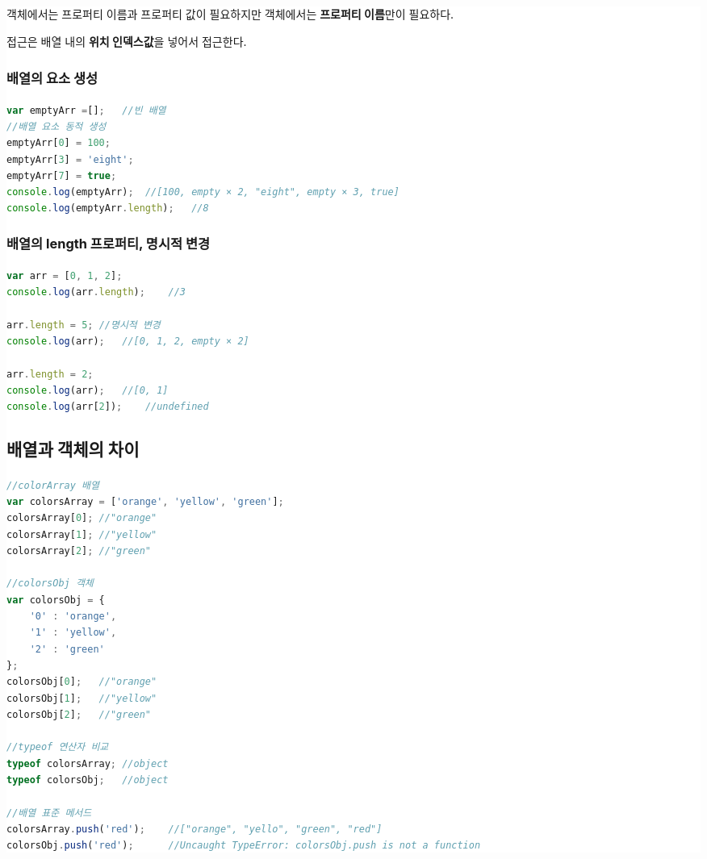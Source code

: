 객체에서는 프로퍼티 이름과 프로퍼티 값이 필요하지만 객체에서는 **프로퍼티 이름**만이 필요하다.

접근은 배열 내의 **위치 인덱스값**을 넣어서 접근한다.

### 배열의 요소 생성

```js
var emptyArr =[];	//빈 배열
//배열 요소 동적 생성
emptyArr[0] = 100;
emptyArr[3] = 'eight';
emptyArr[7] = true;
console.log(emptyArr);	//[100, empty × 2, "eight", empty × 3, true]
console.log(emptyArr.length);	//8
```

### 배열의 length 프로퍼티, 명시적 변경

```js
var arr = [0, 1, 2];
console.log(arr.length);	//3

arr.length = 5;	//명시적 변경
console.log(arr);	//[0, 1, 2, empty × 2]

arr.length = 2;
console.log(arr);	//[0, 1]
console.log(arr[2]);	//undefined
```

## 배열과 객체의 차이

```js
//colorArray 배열
var colorsArray = ['orange', 'yellow', 'green'];
colorsArray[0];	//"orange"
colorsArray[1];	//"yellow"
colorsArray[2];	//"green"

//colorsObj 객체
var colorsObj = {
    '0' : 'orange',
    '1' : 'yellow',
    '2' : 'green'
};
colorsObj[0];	//"orange"
colorsObj[1];	//"yellow"
colorsObj[2];	//"green"

//typeof 연산자 비교
typeof colorsArray;	//object
typeof colorsObj;	//object

//배열 표준 메서드
colorsArray.push('red');	//["orange", "yello", "green", "red"]
colorsObj.push('red');		//Uncaught TypeError: colorsObj.push is not a function
```
